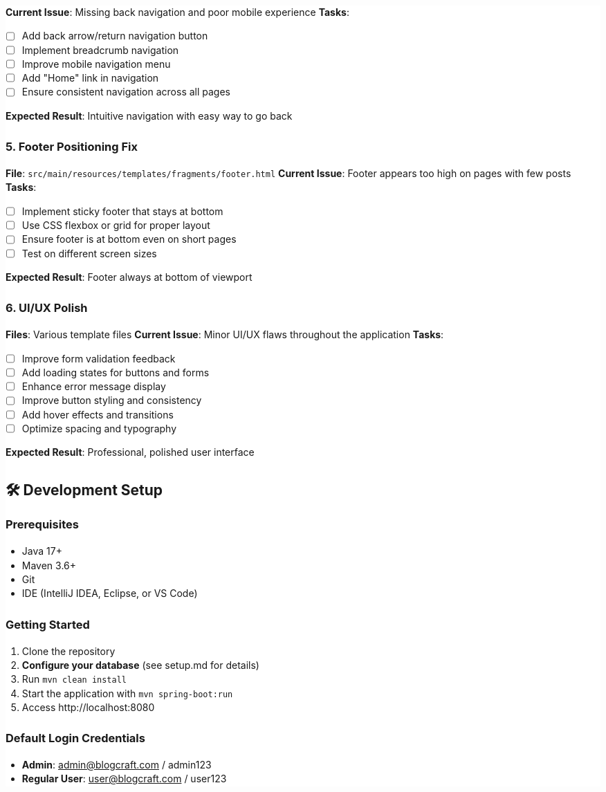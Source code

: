 **Current Issue**: Missing back navigation and poor mobile experience
**Tasks**:
- [ ] Add back arrow/return navigation button
- [ ] Implement breadcrumb navigation
- [ ] Improve mobile navigation menu
- [ ] Add "Home" link in navigation
- [ ] Ensure consistent navigation across all pages

**Expected Result**: Intuitive navigation with easy way to go back

### 5. Footer Positioning Fix
**File**: `src/main/resources/templates/fragments/footer.html`
**Current Issue**: Footer appears too high on pages with few posts
**Tasks**:
- [ ] Implement sticky footer that stays at bottom
- [ ] Use CSS flexbox or grid for proper layout
- [ ] Ensure footer is at bottom even on short pages
- [ ] Test on different screen sizes

**Expected Result**: Footer always at bottom of viewport

### 6. UI/UX Polish
**Files**: Various template files
**Current Issue**: Minor UI/UX flaws throughout the application
**Tasks**:
- [ ] Improve form validation feedback
- [ ] Add loading states for buttons and forms
- [ ] Enhance error message display
- [ ] Improve button styling and consistency
- [ ] Add hover effects and transitions
- [ ] Optimize spacing and typography

**Expected Result**: Professional, polished user interface

## 🛠️ Development Setup

### Prerequisites
- Java 17+
- Maven 3.6+
- Git
- IDE (IntelliJ IDEA, Eclipse, or VS Code)

### Getting Started
1. Clone the repository
2. **Configure your database** (see setup.md for details)
3. Run `mvn clean install`
4. Start the application with `mvn spring-boot:run`
5. Access http://localhost:8080

### Default Login Credentials
- **Admin**: admin@blogcraft.com / admin123
- **Regular User**: user@blogcraft.com / user123
